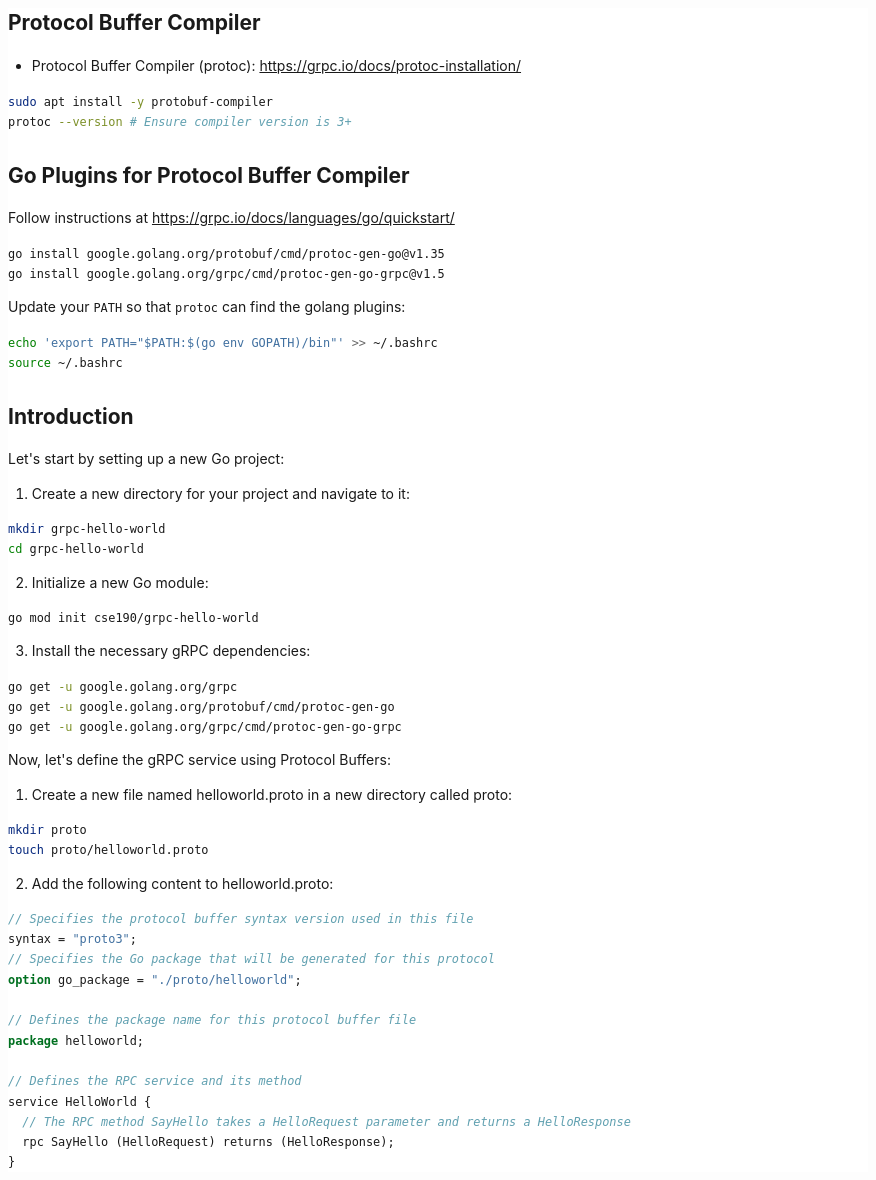 ## Protocol Buffer Compiler
- Protocol Buffer Compiler (protoc): https://grpc.io/docs/protoc-installation/
```bash
sudo apt install -y protobuf-compiler
protoc --version # Ensure compiler version is 3+
```

## Go Plugins for Protocol Buffer Compiler
Follow instructions at https://grpc.io/docs/languages/go/quickstart/
```bash
go install google.golang.org/protobuf/cmd/protoc-gen-go@v1.35
go install google.golang.org/grpc/cmd/protoc-gen-go-grpc@v1.5
```
Update your `PATH` so that `protoc` can find the golang plugins:
```bash
echo 'export PATH="$PATH:$(go env GOPATH)/bin"' >> ~/.bashrc
source ~/.bashrc
```

## Introduction

Let's start by setting up a new Go project:

1. Create a new directory for your project and navigate to it:

```bash
mkdir grpc-hello-world
cd grpc-hello-world
```

2. Initialize a new Go module:

```bash
go mod init cse190/grpc-hello-world
```

3. Install the necessary gRPC dependencies:

```bash
go get -u google.golang.org/grpc
go get -u google.golang.org/protobuf/cmd/protoc-gen-go
go get -u google.golang.org/grpc/cmd/protoc-gen-go-grpc
```

Now, let's define the gRPC service using Protocol Buffers:

1. Create a new file named helloworld.proto in a new directory called proto:

```bash
mkdir proto
touch proto/helloworld.proto
```

2. Add the following content to helloworld.proto:

```proto
// Specifies the protocol buffer syntax version used in this file
syntax = "proto3";
// Specifies the Go package that will be generated for this protocol 
option go_package = "./proto/helloworld";

// Defines the package name for this protocol buffer file
package helloworld;

// Defines the RPC service and its method
service HelloWorld {
  // The RPC method SayHello takes a HelloRequest parameter and returns a HelloResponse
  rpc SayHello (HelloRequest) returns (HelloResponse);
}

```